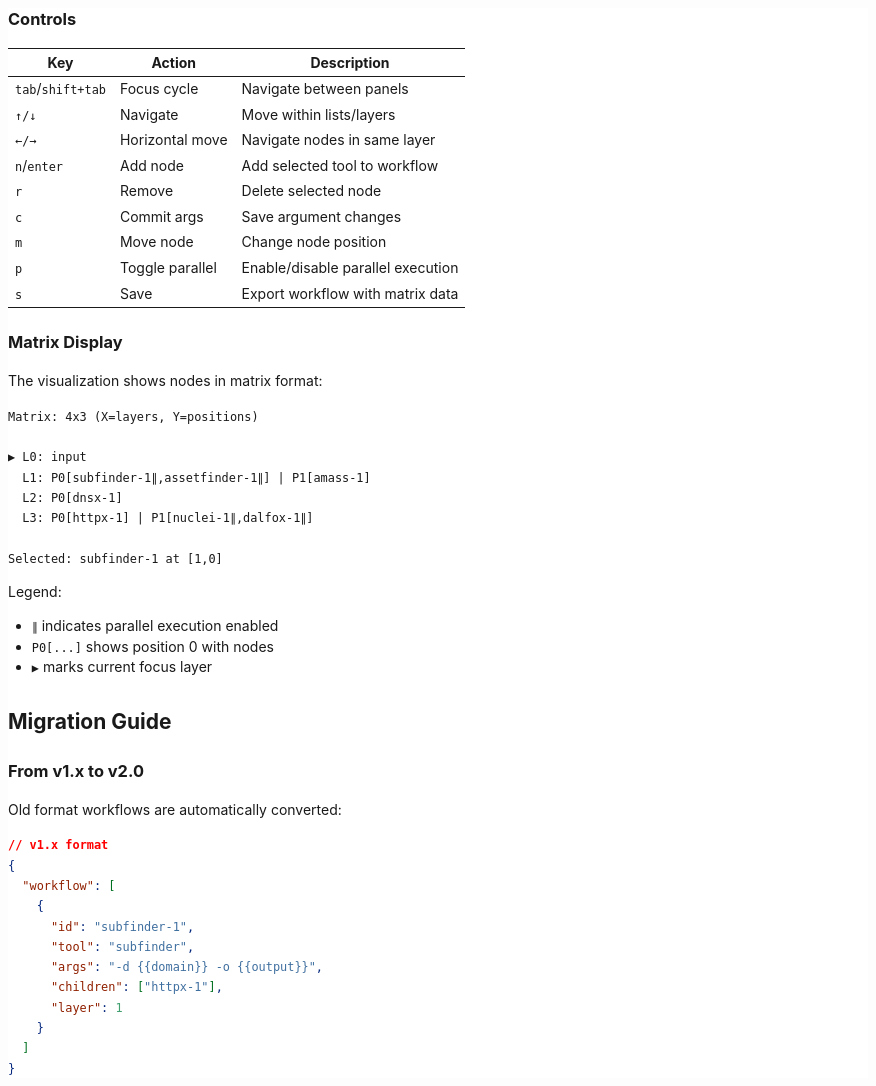 ### Controls

| Key | Action | Description |
|-----|--------|-------------|
| `tab`/`shift+tab` | Focus cycle | Navigate between panels |
| `↑/↓` | Navigate | Move within lists/layers |
| `←/→` | Horizontal move | Navigate nodes in same layer |
| `n`/`enter` | Add node | Add selected tool to workflow |
| `r` | Remove | Delete selected node |
| `c` | Commit args | Save argument changes |
| `m` | Move node | Change node position |
| `p` | Toggle parallel | Enable/disable parallel execution |
| `s` | Save | Export workflow with matrix data |

### Matrix Display

The visualization shows nodes in matrix format:

```
Matrix: 4x3 (X=layers, Y=positions)

▶ L0: input
  L1: P0[subfinder-1∥,assetfinder-1∥] | P1[amass-1]
  L2: P0[dnsx-1]  
  L3: P0[httpx-1] | P1[nuclei-1∥,dalfox-1∥]

Selected: subfinder-1 at [1,0]
```

Legend:
- `∥` indicates parallel execution enabled
- `P0[...]` shows position 0 with nodes
- `▶` marks current focus layer

## Migration Guide

### From v1.x to v2.0

Old format workflows are automatically converted:

```json
// v1.x format
{
  "workflow": [
    {
      "id": "subfinder-1",
      "tool": "subfinder", 
      "args": "-d {{domain}} -o {{output}}",
      "children": ["httpx-1"],
      "layer": 1
    }
  ]
}
```
